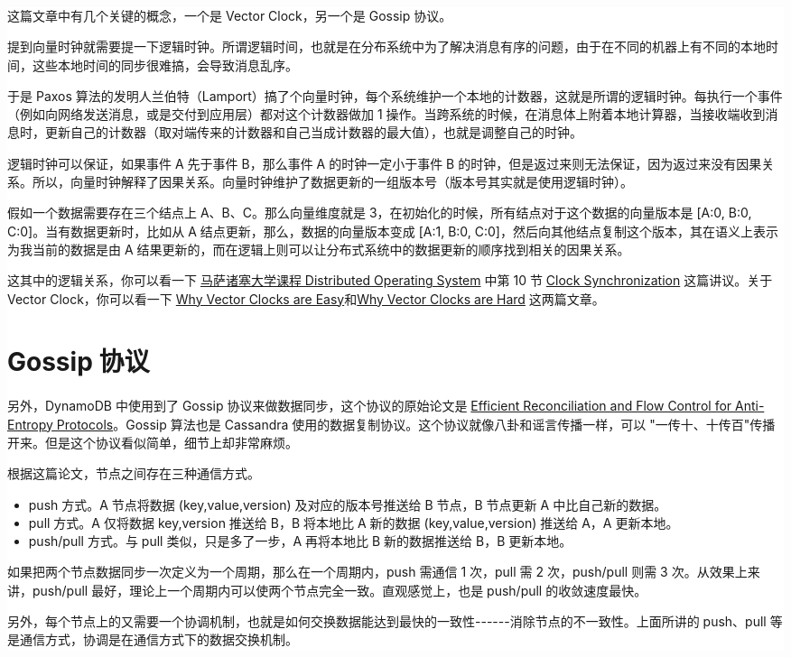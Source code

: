 这篇文章中有几个关键的概念，一个是 Vector Clock，另一个是 Gossip 协议。

提到向量时钟就需要提一下逻辑时钟。所谓逻辑时间，也就是在分布系统中为了解决消息有序的问题，由于在不同的机器上有不同的本地时间，这些本地时间的同步很难搞，会导致消息乱序。

于是 Paxos
算法的发明人兰伯特（Lamport）搞了个向量时钟，每个系统维护一个本地的计数器，这就是所谓的逻辑时钟。每执行一个事件（例如向网络发送消息，或是交付到应用层）都对这个计数器做加
1
操作。当跨系统的时候，在消息体上附着本地计算器，当接收端收到消息时，更新自己的计数器（取对端传来的计数器和自己当成计数器的最大值），也就是调整自己的时钟。

逻辑时钟可以保证，如果事件 A 先于事件 B，那么事件 A 的时钟一定小于事件 B
的时钟，但是返过来则无法保证，因为返过来没有因果关系。所以，向量时钟解释了因果关系。向量时钟维护了数据更新的一组版本号（版本号其实就是使用逻辑时钟）。

假如一个数据需要存在三个结点上 A、B、C。那么向量维度就是
3，在初始化的时候，所有结点对于这个数据的向量版本是 \[A:0, B:0,
C:0\]。当有数据更新时，比如从 A 结点更新，那么，数据的向量版本变成
\[A:1, B:0,
C:0\]，然后向其他结点复制这个版本，其在语义上表示为我当前的数据是由 A
结果更新的，而在逻辑上则可以让分布式系统中的数据更新的顺序找到相关的因果关系。

这其中的逻辑关系，你可以看一下 [马萨诸塞大学课程 Distributed Operating
System](http://lass.cs.umass.edu/~shenoy/courses/spring05/lectures.html)
中第 10 节 [Clock
Synchronization](http://lass.cs.umass.edu/~shenoy/courses/spring05/lectures/Lec10.pdf)
这篇讲议。关于 Vector Clock，你可以看一下 [Why Vector Clocks are
Easy](http://basho.com/posts/technical/why-vector-clocks-are-easy/)和[Why
Vector Clocks are
Hard](http://basho.com/posts/technical/why-vector-clocks-are-hard/)
这两篇文章。

# Gossip 协议

另外，DynamoDB 中使用到了 Gossip 协议来做数据同步，这个协议的原始论文是
[Efficient Reconciliation and Flow Control for Anti-Entropy
Protocols](https://www.cs.cornell.edu/home/rvr/papers/flowgossip.pdf)。Gossip
算法也是 Cassandra
使用的数据复制协议。这个协议就像八卦和谣言传播一样，可以
"一传十、十传百"传播开来。但是这个协议看似简单，细节上却非常麻烦。

根据这篇论文，节点之间存在三种通信方式。

-   push 方式。A 节点将数据 (key,value,version) 及对应的版本号推送给 B
    节点，B 节点更新 A 中比自己新的数据。
-   pull 方式。A 仅将数据 key,version 推送给 B，B 将本地比 A 新的数据
    (key,value,version) 推送给 A，A 更新本地。
-   push/pull 方式。与 pull 类似，只是多了一步，A 再将本地比 B
    新的数据推送给 B，B 更新本地。

如果把两个节点数据同步一次定义为一个周期，那么在一个周期内，push 需通信
1 次，pull 需 2 次，push/pull 则需 3 次。从效果上来讲，push/pull
最好，理论上一个周期内可以使两个节点完全一致。直观感觉上，也是 push/pull
的收敛速度最快。

另外，每个节点上的又需要一个协调机制，也就是如何交换数据能达到最快的一致性------消除节点的不一致性。上面所讲的
push、pull 等是通信方式，协调是在通信方式下的数据交换机制。

